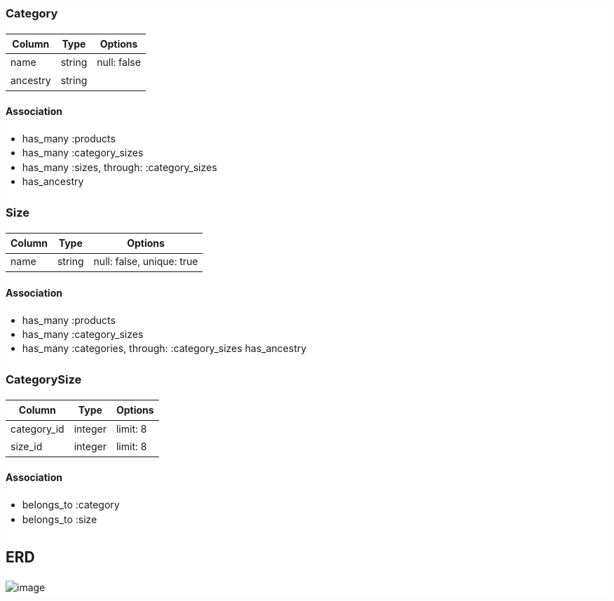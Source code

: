 
### Category

|Column|Type|Options|
|------|----|-------|
|name|string|null: false|
|ancestry|string||

#### Association
- has_many :products
- has_many :category_sizes
- has_many :sizes, through: :category_sizes
- has_ancestry


### Size

|Column|Type|Options|
|------|----|-------|
|name|string|null: false, unique: true|

#### Association
- has_many :products
- has_many :category_sizes
- has_many :categories, through: :category_sizes
has_ancestry


### CategorySize

|Column|Type|Options|
|------|----|-------|
|category_id|integer|limit: 8|
|size_id|integer|limit: 8|

#### Association
- belongs_to :category
- belongs_to :size


## ERD
![image](https://i.gyazo.com/62c1e292beb36f68de64a22f727fb03e.png)

